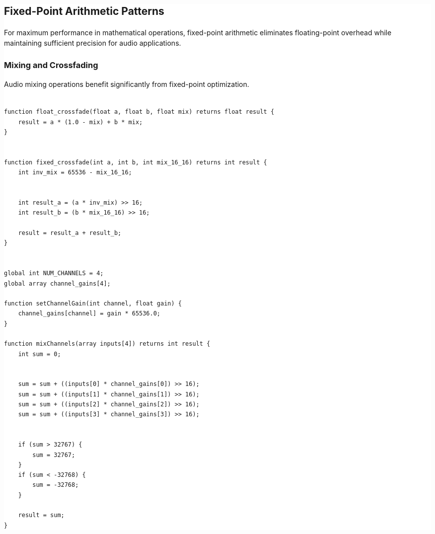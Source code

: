 ## Fixed-Point Arithmetic Patterns

For maximum performance in mathematical operations, fixed-point arithmetic eliminates floating-point overhead while maintaining sufficient precision for audio applications.

### Mixing and Crossfading

Audio mixing operations benefit significantly from fixed-point optimization.

```impala

function float_crossfade(float a, float b, float mix) returns float result {
    result = a * (1.0 - mix) + b * mix;
}


function fixed_crossfade(int a, int b, int mix_16_16) returns int result {
    int inv_mix = 65536 - mix_16_16;
    

    int result_a = (a * inv_mix) >> 16;
    int result_b = (b * mix_16_16) >> 16;
    
    result = result_a + result_b;
}


global int NUM_CHANNELS = 4;
global array channel_gains[4];

function setChannelGain(int channel, float gain) {
    channel_gains[channel] = gain * 65536.0;
}

function mixChannels(array inputs[4]) returns int result {
    int sum = 0;
    

    sum = sum + ((inputs[0] * channel_gains[0]) >> 16);
    sum = sum + ((inputs[1] * channel_gains[1]) >> 16);
    sum = sum + ((inputs[2] * channel_gains[2]) >> 16);
    sum = sum + ((inputs[3] * channel_gains[3]) >> 16);
    

    if (sum > 32767) {
        sum = 32767;
    }
    if (sum < -32768) {
        sum = -32768;
    }
    
    result = sum;
}
```

